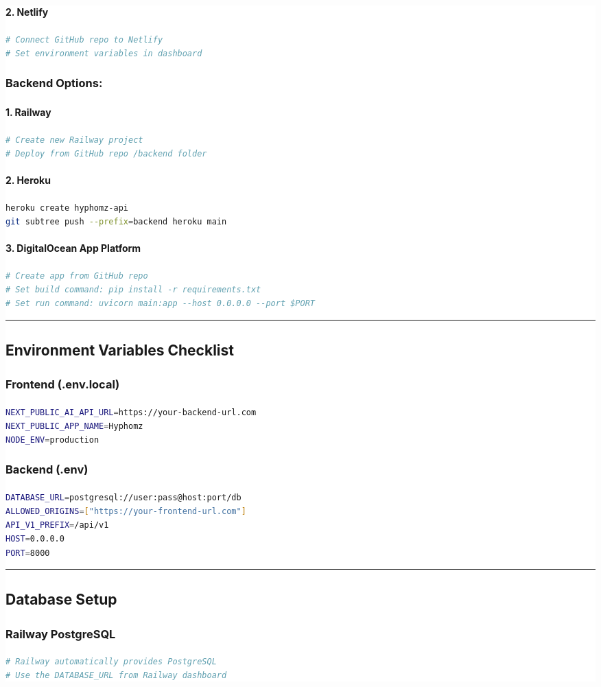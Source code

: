 #### 2. Netlify
```bash
# Connect GitHub repo to Netlify
# Set environment variables in dashboard
```

### Backend Options:

#### 1. Railway
```bash
# Create new Railway project
# Deploy from GitHub repo /backend folder
```

#### 2. Heroku
```bash
heroku create hyphomz-api
git subtree push --prefix=backend heroku main
```

#### 3. DigitalOcean App Platform
```bash
# Create app from GitHub repo
# Set build command: pip install -r requirements.txt
# Set run command: uvicorn main:app --host 0.0.0.0 --port $PORT
```

---

## Environment Variables Checklist

### Frontend (.env.local)
```bash
NEXT_PUBLIC_AI_API_URL=https://your-backend-url.com
NEXT_PUBLIC_APP_NAME=Hyphomz
NODE_ENV=production
```

### Backend (.env)
```bash
DATABASE_URL=postgresql://user:pass@host:port/db
ALLOWED_ORIGINS=["https://your-frontend-url.com"]
API_V1_PREFIX=/api/v1
HOST=0.0.0.0
PORT=8000
```

---

## Database Setup

### Railway PostgreSQL
```bash
# Railway automatically provides PostgreSQL
# Use the DATABASE_URL from Railway dashboard
```
